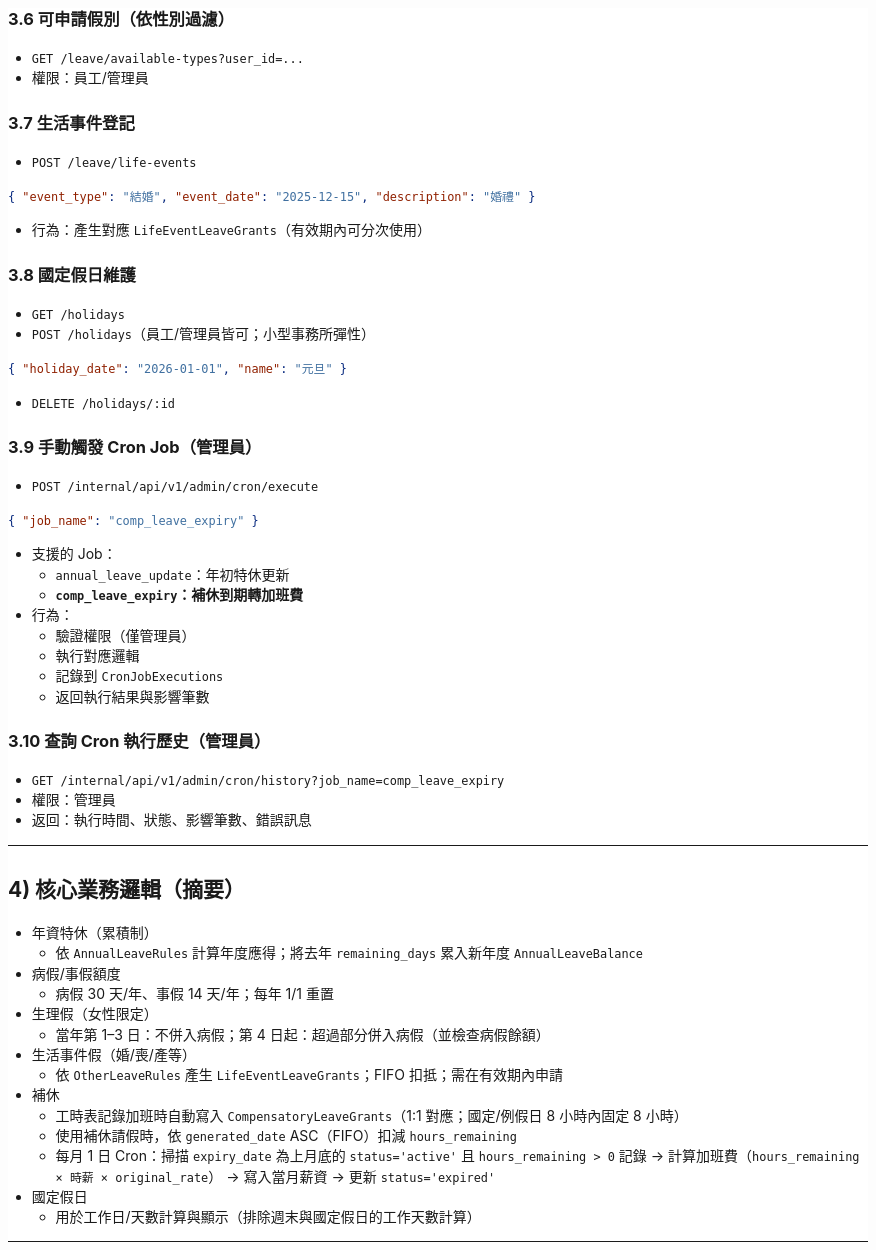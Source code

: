 ### 3.6 可申請假別（依性別過濾）
- `GET /leave/available-types?user_id=...`
- 權限：員工/管理員

### 3.7 生活事件登記
- `POST /leave/life-events`
```json
{ "event_type": "結婚", "event_date": "2025-12-15", "description": "婚禮" }
```
- 行為：產生對應 `LifeEventLeaveGrants`（有效期內可分次使用）

### 3.8 國定假日維護
- `GET /holidays`
- `POST /holidays`（員工/管理員皆可；小型事務所彈性）
```json
{ "holiday_date": "2026-01-01", "name": "元旦" }
```
- `DELETE /holidays/:id`

### 3.9 手動觸發 Cron Job（管理員）
- `POST /internal/api/v1/admin/cron/execute`
```json
{ "job_name": "comp_leave_expiry" }
```
- 支援的 Job：
  - `annual_leave_update`：年初特休更新
  - **`comp_leave_expiry`：補休到期轉加班費**
- 行為：
  - 驗證權限（僅管理員）
  - 執行對應邏輯
  - 記錄到 `CronJobExecutions`
  - 返回執行結果與影響筆數

### 3.10 查詢 Cron 執行歷史（管理員）
- `GET /internal/api/v1/admin/cron/history?job_name=comp_leave_expiry`
- 權限：管理員
- 返回：執行時間、狀態、影響筆數、錯誤訊息

---

## 4) 核心業務邏輯（摘要）
- 年資特休（累積制）
  - 依 `AnnualLeaveRules` 計算年度應得；將去年 `remaining_days` 累入新年度 `AnnualLeaveBalance`
- 病假/事假額度
  - 病假 30 天/年、事假 14 天/年；每年 1/1 重置
- 生理假（女性限定）
  - 當年第 1–3 日：不併入病假；第 4 日起：超過部分併入病假（並檢查病假餘額）
- 生活事件假（婚/喪/產等）
  - 依 `OtherLeaveRules` 產生 `LifeEventLeaveGrants`；FIFO 扣抵；需在有效期內申請
- 補休
  - 工時表記錄加班時自動寫入 `CompensatoryLeaveGrants`（1:1 對應；國定/例假日 8 小時內固定 8 小時）
  - 使用補休請假時，依 `generated_date` ASC（FIFO）扣減 `hours_remaining`
  - 每月 1 日 Cron：掃描 `expiry_date` 為上月底的 `status='active'` 且 `hours_remaining > 0` 記錄
    → 計算加班費（`hours_remaining × 時薪 × original_rate`）
    → 寫入當月薪資
    → 更新 `status='expired'`
- 國定假日
  - 用於工作日/天數計算與顯示（排除週末與國定假日的工作天數計算）

---